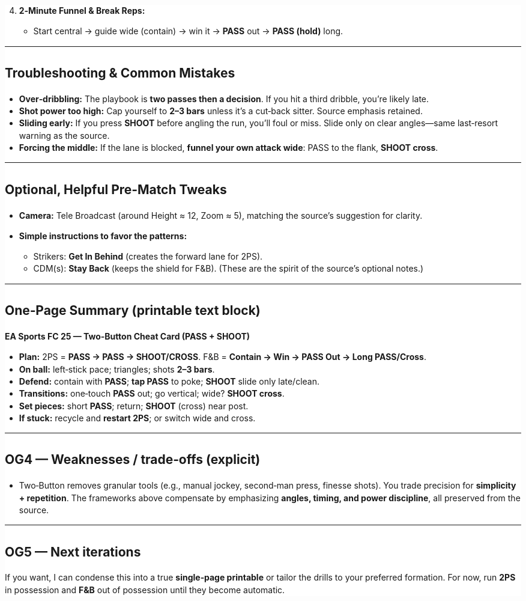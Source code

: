 4. **2‑Minute Funnel & Break Reps:**

   * Start central → guide wide (contain) → win it → **PASS** out → **PASS (hold)** long.

---

## Troubleshooting & Common Mistakes

* **Over‑dribbling:** The playbook is **two passes then a decision**. If you hit a third dribble, you’re likely late.
* **Shot power too high:** Cap yourself to **2–3 bars** unless it’s a cut‑back sitter. Source emphasis retained. 
* **Sliding early:** If you press **SHOOT** before angling the run, you’ll foul or miss. Slide only on clear angles—same last‑resort warning as the source. 
* **Forcing the middle:** If the lane is blocked, **funnel your own attack wide**: PASS to the flank, **SHOOT cross**.

---

## Optional, Helpful Pre‑Match Tweaks

* **Camera:** Tele Broadcast (around Height ≈ 12, Zoom ≈ 5), matching the source’s suggestion for clarity. 
* **Simple instructions to favor the patterns:**

  * Strikers: **Get In Behind** (creates the forward lane for 2PS).
  * CDM(s): **Stay Back** (keeps the shield for F&B).
    (These are the spirit of the source’s optional notes.) 

---

## One‑Page Summary (printable text block)

**EA Sports FC 25 — Two‑Button Cheat Card (PASS + SHOOT)**

* **Plan:** 2PS = **PASS → PASS → SHOOT/CROSS**. F&B = **Contain → Win → PASS Out → Long PASS/Cross**.
* **On ball:** left‑stick pace; triangles; shots **2–3 bars**.
* **Defend:** contain with **PASS**; **tap PASS** to poke; **SHOOT** slide only late/clean.
* **Transitions:** one‑touch **PASS** out; go vertical; wide? **SHOOT cross**.
* **Set pieces:** short **PASS**; return; **SHOOT** (cross) near post.
* **If stuck:** recycle and **restart 2PS**; or switch wide and cross.

---

## OG4 — Weaknesses / trade‑offs (explicit)

* Two‑Button removes granular tools (e.g., manual jockey, second‑man press, finesse shots). You trade precision for **simplicity + repetition**. The frameworks above compensate by emphasizing **angles, timing, and power discipline**, all preserved from the source. 

---

## OG5 — Next iterations

If you want, I can condense this into a true **single‑page printable** or tailor the drills to your preferred formation. For now, run **2PS** in possession and **F&B** out of possession until they become automatic.